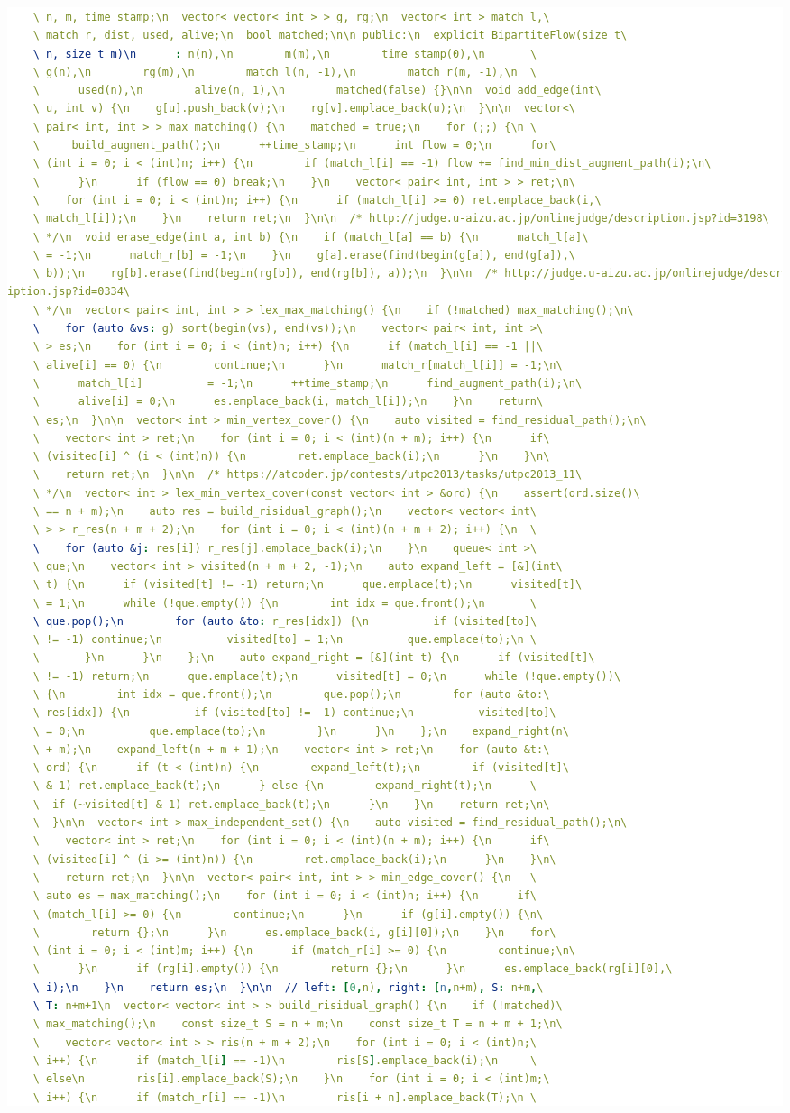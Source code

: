 ```yaml
    \ n, m, time_stamp;\n  vector< vector< int > > g, rg;\n  vector< int > match_l,\
    \ match_r, dist, used, alive;\n  bool matched;\n\n public:\n  explicit BipartiteFlow(size_t\
    \ n, size_t m)\n      : n(n),\n        m(m),\n        time_stamp(0),\n       \
    \ g(n),\n        rg(m),\n        match_l(n, -1),\n        match_r(m, -1),\n  \
    \      used(n),\n        alive(n, 1),\n        matched(false) {}\n\n  void add_edge(int\
    \ u, int v) {\n    g[u].push_back(v);\n    rg[v].emplace_back(u);\n  }\n\n  vector<\
    \ pair< int, int > > max_matching() {\n    matched = true;\n    for (;;) {\n \
    \     build_augment_path();\n      ++time_stamp;\n      int flow = 0;\n      for\
    \ (int i = 0; i < (int)n; i++) {\n        if (match_l[i] == -1) flow += find_min_dist_augment_path(i);\n\
    \      }\n      if (flow == 0) break;\n    }\n    vector< pair< int, int > > ret;\n\
    \    for (int i = 0; i < (int)n; i++) {\n      if (match_l[i] >= 0) ret.emplace_back(i,\
    \ match_l[i]);\n    }\n    return ret;\n  }\n\n  /* http://judge.u-aizu.ac.jp/onlinejudge/description.jsp?id=3198\
    \ */\n  void erase_edge(int a, int b) {\n    if (match_l[a] == b) {\n      match_l[a]\
    \ = -1;\n      match_r[b] = -1;\n    }\n    g[a].erase(find(begin(g[a]), end(g[a]),\
    \ b));\n    rg[b].erase(find(begin(rg[b]), end(rg[b]), a));\n  }\n\n  /* http://judge.u-aizu.ac.jp/onlinejudge/description.jsp?id=0334\
    \ */\n  vector< pair< int, int > > lex_max_matching() {\n    if (!matched) max_matching();\n\
    \    for (auto &vs: g) sort(begin(vs), end(vs));\n    vector< pair< int, int >\
    \ > es;\n    for (int i = 0; i < (int)n; i++) {\n      if (match_l[i] == -1 ||\
    \ alive[i] == 0) {\n        continue;\n      }\n      match_r[match_l[i]] = -1;\n\
    \      match_l[i]          = -1;\n      ++time_stamp;\n      find_augment_path(i);\n\
    \      alive[i] = 0;\n      es.emplace_back(i, match_l[i]);\n    }\n    return\
    \ es;\n  }\n\n  vector< int > min_vertex_cover() {\n    auto visited = find_residual_path();\n\
    \    vector< int > ret;\n    for (int i = 0; i < (int)(n + m); i++) {\n      if\
    \ (visited[i] ^ (i < (int)n)) {\n        ret.emplace_back(i);\n      }\n    }\n\
    \    return ret;\n  }\n\n  /* https://atcoder.jp/contests/utpc2013/tasks/utpc2013_11\
    \ */\n  vector< int > lex_min_vertex_cover(const vector< int > &ord) {\n    assert(ord.size()\
    \ == n + m);\n    auto res = build_risidual_graph();\n    vector< vector< int\
    \ > > r_res(n + m + 2);\n    for (int i = 0; i < (int)(n + m + 2); i++) {\n  \
    \    for (auto &j: res[i]) r_res[j].emplace_back(i);\n    }\n    queue< int >\
    \ que;\n    vector< int > visited(n + m + 2, -1);\n    auto expand_left = [&](int\
    \ t) {\n      if (visited[t] != -1) return;\n      que.emplace(t);\n      visited[t]\
    \ = 1;\n      while (!que.empty()) {\n        int idx = que.front();\n       \
    \ que.pop();\n        for (auto &to: r_res[idx]) {\n          if (visited[to]\
    \ != -1) continue;\n          visited[to] = 1;\n          que.emplace(to);\n \
    \       }\n      }\n    };\n    auto expand_right = [&](int t) {\n      if (visited[t]\
    \ != -1) return;\n      que.emplace(t);\n      visited[t] = 0;\n      while (!que.empty())\
    \ {\n        int idx = que.front();\n        que.pop();\n        for (auto &to:\
    \ res[idx]) {\n          if (visited[to] != -1) continue;\n          visited[to]\
    \ = 0;\n          que.emplace(to);\n        }\n      }\n    };\n    expand_right(n\
    \ + m);\n    expand_left(n + m + 1);\n    vector< int > ret;\n    for (auto &t:\
    \ ord) {\n      if (t < (int)n) {\n        expand_left(t);\n        if (visited[t]\
    \ & 1) ret.emplace_back(t);\n      } else {\n        expand_right(t);\n      \
    \  if (~visited[t] & 1) ret.emplace_back(t);\n      }\n    }\n    return ret;\n\
    \  }\n\n  vector< int > max_independent_set() {\n    auto visited = find_residual_path();\n\
    \    vector< int > ret;\n    for (int i = 0; i < (int)(n + m); i++) {\n      if\
    \ (visited[i] ^ (i >= (int)n)) {\n        ret.emplace_back(i);\n      }\n    }\n\
    \    return ret;\n  }\n\n  vector< pair< int, int > > min_edge_cover() {\n   \
    \ auto es = max_matching();\n    for (int i = 0; i < (int)n; i++) {\n      if\
    \ (match_l[i] >= 0) {\n        continue;\n      }\n      if (g[i].empty()) {\n\
    \        return {};\n      }\n      es.emplace_back(i, g[i][0]);\n    }\n    for\
    \ (int i = 0; i < (int)m; i++) {\n      if (match_r[i] >= 0) {\n        continue;\n\
    \      }\n      if (rg[i].empty()) {\n        return {};\n      }\n      es.emplace_back(rg[i][0],\
    \ i);\n    }\n    return es;\n  }\n\n  // left: [0,n), right: [n,n+m), S: n+m,\
    \ T: n+m+1\n  vector< vector< int > > build_risidual_graph() {\n    if (!matched)\
    \ max_matching();\n    const size_t S = n + m;\n    const size_t T = n + m + 1;\n\
    \    vector< vector< int > > ris(n + m + 2);\n    for (int i = 0; i < (int)n;\
    \ i++) {\n      if (match_l[i] == -1)\n        ris[S].emplace_back(i);\n     \
    \ else\n        ris[i].emplace_back(S);\n    }\n    for (int i = 0; i < (int)m;\
    \ i++) {\n      if (match_r[i] == -1)\n        ris[i + n].emplace_back(T);\n \
```